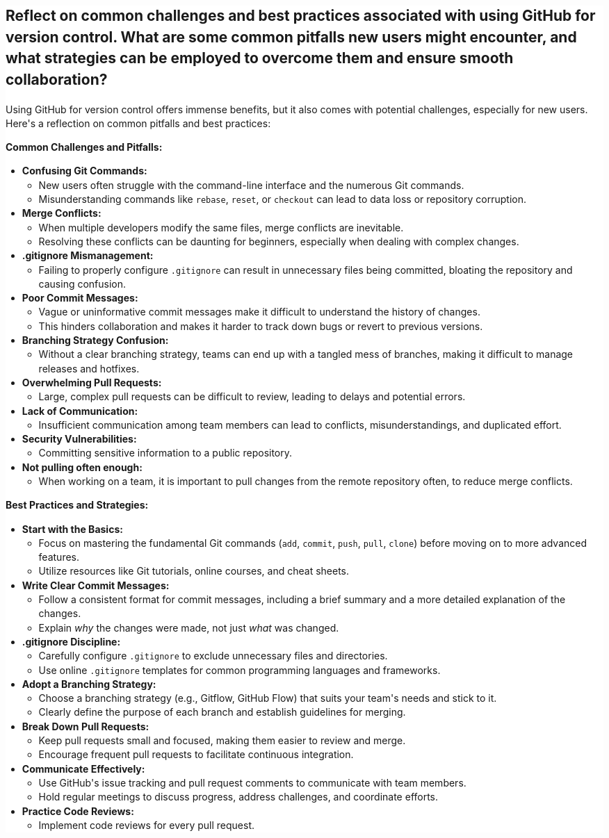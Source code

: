 
## Reflect on common challenges and best practices associated with using GitHub for version control. What are some common pitfalls new users might encounter, and what strategies can be employed to overcome them and ensure smooth collaboration?
Using GitHub for version control offers immense benefits, but it also comes with potential challenges, especially for new users. Here's a reflection on common pitfalls and best practices:

**Common Challenges and Pitfalls:**

* **Confusing Git Commands:**
    * New users often struggle with the command-line interface and the numerous Git commands.
    * Misunderstanding commands like `rebase`, `reset`, or `checkout` can lead to data loss or repository corruption.
* **Merge Conflicts:**
    * When multiple developers modify the same files, merge conflicts are inevitable.
    * Resolving these conflicts can be daunting for beginners, especially when dealing with complex changes.
* **.gitignore Mismanagement:**
    * Failing to properly configure `.gitignore` can result in unnecessary files being committed, bloating the repository and causing confusion.
* **Poor Commit Messages:**
    * Vague or uninformative commit messages make it difficult to understand the history of changes.
    * This hinders collaboration and makes it harder to track down bugs or revert to previous versions.
* **Branching Strategy Confusion:**
    * Without a clear branching strategy, teams can end up with a tangled mess of branches, making it difficult to manage releases and hotfixes.
* **Overwhelming Pull Requests:**
    * Large, complex pull requests can be difficult to review, leading to delays and potential errors.
* **Lack of Communication:**
    * Insufficient communication among team members can lead to conflicts, misunderstandings, and duplicated effort.
* **Security Vulnerabilities:**
    * Committing sensitive information to a public repository.
* **Not pulling often enough:**
    * When working on a team, it is important to pull changes from the remote repository often, to reduce merge conflicts.

**Best Practices and Strategies:**

* **Start with the Basics:**
    * Focus on mastering the fundamental Git commands (`add`, `commit`, `push`, `pull`, `clone`) before moving on to more advanced features.
    * Utilize resources like Git tutorials, online courses, and cheat sheets.
* **Write Clear Commit Messages:**
    * Follow a consistent format for commit messages, including a brief summary and a more detailed explanation of the changes.
    * Explain *why* the changes were made, not just *what* was changed.
* **.gitignore Discipline:**
    * Carefully configure `.gitignore` to exclude unnecessary files and directories.
    * Use online `.gitignore` templates for common programming languages and frameworks.
* **Adopt a Branching Strategy:**
    * Choose a branching strategy (e.g., Gitflow, GitHub Flow) that suits your team's needs and stick to it.
    * Clearly define the purpose of each branch and establish guidelines for merging.
* **Break Down Pull Requests:**
    * Keep pull requests small and focused, making them easier to review and merge.
    * Encourage frequent pull requests to facilitate continuous integration.
* **Communicate Effectively:**
    * Use GitHub's issue tracking and pull request comments to communicate with team members.
    * Hold regular meetings to discuss progress, address challenges, and coordinate efforts.
* **Practice Code Reviews:**
    * Implement code reviews for every pull request.